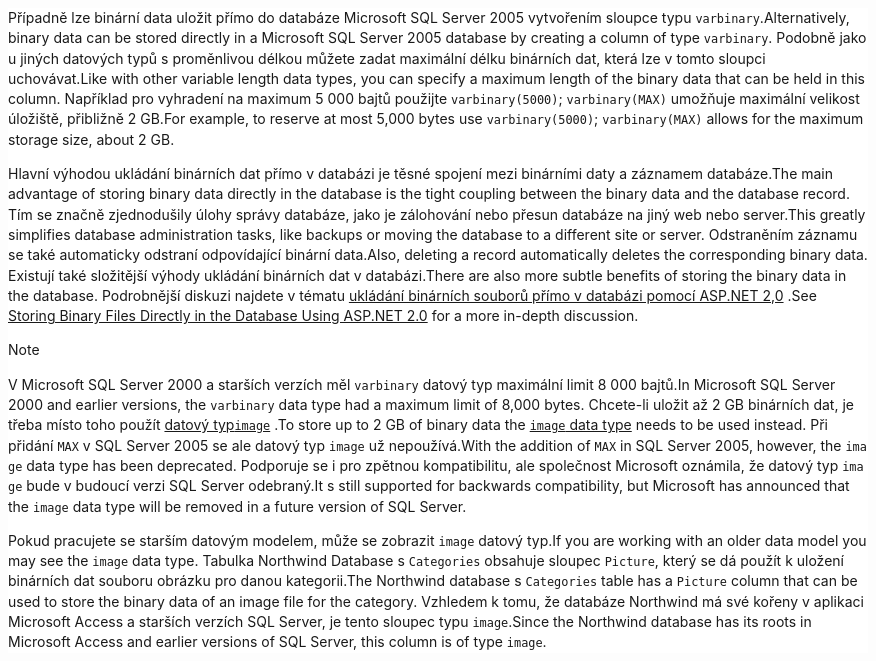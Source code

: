 <span data-ttu-id="8c9d9-162">Případně lze binární data uložit přímo do databáze Microsoft SQL Server 2005 vytvořením sloupce typu `varbinary`.</span><span class="sxs-lookup"><span data-stu-id="8c9d9-162">Alternatively, binary data can be stored directly in a Microsoft SQL Server 2005 database by creating a column of type `varbinary`.</span></span> <span data-ttu-id="8c9d9-163">Podobně jako u jiných datových typů s proměnlivou délkou můžete zadat maximální délku binárních dat, která lze v tomto sloupci uchovávat.</span><span class="sxs-lookup"><span data-stu-id="8c9d9-163">Like with other variable length data types, you can specify a maximum length of the binary data that can be held in this column.</span></span> <span data-ttu-id="8c9d9-164">Například pro vyhradení na maximum 5 000 bajtů použijte `varbinary(5000)`; `varbinary(MAX)` umožňuje maximální velikost úložiště, přibližně 2 GB.</span><span class="sxs-lookup"><span data-stu-id="8c9d9-164">For example, to reserve at most 5,000 bytes use `varbinary(5000)`; `varbinary(MAX)` allows for the maximum storage size, about 2 GB.</span></span>

<span data-ttu-id="8c9d9-165">Hlavní výhodou ukládání binárních dat přímo v databázi je těsné spojení mezi binárními daty a záznamem databáze.</span><span class="sxs-lookup"><span data-stu-id="8c9d9-165">The main advantage of storing binary data directly in the database is the tight coupling between the binary data and the database record.</span></span> <span data-ttu-id="8c9d9-166">Tím se značně zjednodušily úlohy správy databáze, jako je zálohování nebo přesun databáze na jiný web nebo server.</span><span class="sxs-lookup"><span data-stu-id="8c9d9-166">This greatly simplifies database administration tasks, like backups or moving the database to a different site or server.</span></span> <span data-ttu-id="8c9d9-167">Odstraněním záznamu se také automaticky odstraní odpovídající binární data.</span><span class="sxs-lookup"><span data-stu-id="8c9d9-167">Also, deleting a record automatically deletes the corresponding binary data.</span></span> <span data-ttu-id="8c9d9-168">Existují také složitější výhody ukládání binárních dat v databázi.</span><span class="sxs-lookup"><span data-stu-id="8c9d9-168">There are also more subtle benefits of storing the binary data in the database.</span></span> <span data-ttu-id="8c9d9-169">Podrobnější diskuzi najdete v tématu [ukládání binárních souborů přímo v databázi pomocí ASP.NET 2,0](http://aspnet.4guysfromrolla.com/articles/120606-1.aspx) .</span><span class="sxs-lookup"><span data-stu-id="8c9d9-169">See [Storing Binary Files Directly in the Database Using ASP.NET 2.0](http://aspnet.4guysfromrolla.com/articles/120606-1.aspx) for a more in-depth discussion.</span></span>

> [!NOTE]
> <span data-ttu-id="8c9d9-170">V Microsoft SQL Server 2000 a starších verzích měl `varbinary` datový typ maximální limit 8 000 bajtů.</span><span class="sxs-lookup"><span data-stu-id="8c9d9-170">In Microsoft SQL Server 2000 and earlier versions, the `varbinary` data type had a maximum limit of 8,000 bytes.</span></span> <span data-ttu-id="8c9d9-171">Chcete-li uložit až 2 GB binárních dat, je třeba místo toho použít [datový typ`image`](https://msdn.microsoft.com/library/ms187993.aspx) .</span><span class="sxs-lookup"><span data-stu-id="8c9d9-171">To store up to 2 GB of binary data the [`image` data type](https://msdn.microsoft.com/library/ms187993.aspx) needs to be used instead.</span></span> <span data-ttu-id="8c9d9-172">Při přidání `MAX` v SQL Server 2005 se ale datový typ `image` už nepoužívá.</span><span class="sxs-lookup"><span data-stu-id="8c9d9-172">With the addition of `MAX` in SQL Server 2005, however, the `image` data type has been deprecated.</span></span> <span data-ttu-id="8c9d9-173">Podporuje se i pro zpětnou kompatibilitu, ale společnost Microsoft oznámila, že datový typ `image` bude v budoucí verzi SQL Server odebraný.</span><span class="sxs-lookup"><span data-stu-id="8c9d9-173">It s still supported for backwards compatibility, but Microsoft has announced that the `image` data type will be removed in a future version of SQL Server.</span></span>

<span data-ttu-id="8c9d9-174">Pokud pracujete se starším datovým modelem, může se zobrazit `image` datový typ.</span><span class="sxs-lookup"><span data-stu-id="8c9d9-174">If you are working with an older data model you may see the `image` data type.</span></span> <span data-ttu-id="8c9d9-175">Tabulka Northwind Database s `Categories` obsahuje sloupec `Picture`, který se dá použít k uložení binárních dat souboru obrázku pro danou kategorii.</span><span class="sxs-lookup"><span data-stu-id="8c9d9-175">The Northwind database s `Categories` table has a `Picture` column that can be used to store the binary data of an image file for the category.</span></span> <span data-ttu-id="8c9d9-176">Vzhledem k tomu, že databáze Northwind má své kořeny v aplikaci Microsoft Access a starších verzích SQL Server, je tento sloupec typu `image`.</span><span class="sxs-lookup"><span data-stu-id="8c9d9-176">Since the Northwind database has its roots in Microsoft Access and earlier versions of SQL Server, this column is of type `image`.</span></span>
